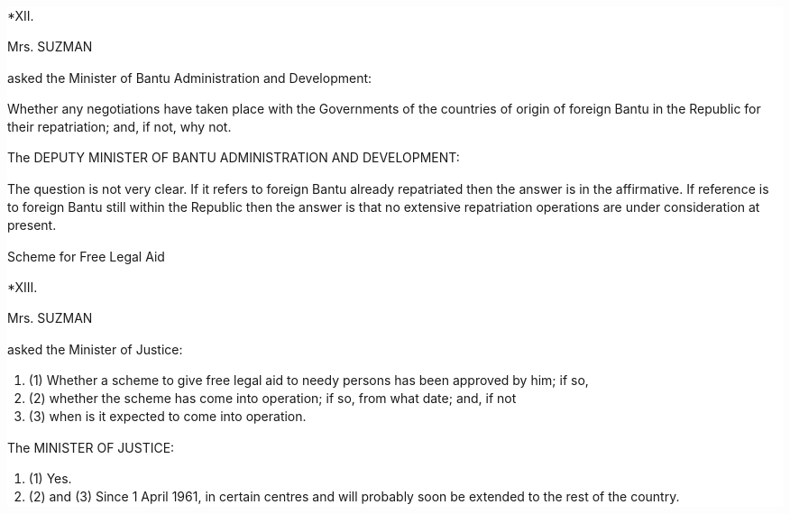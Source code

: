 <num>*XII.</num>

<from>Mrs. SUZMAN</from>

<p>asked the Minister of Bantu Administration and Development:</p>

<p>Whether any negotiations have taken place with the Governments of the countries of origin of foreign Bantu in the Republic for their repatriation; and, if not, why not.</p>

</question>

<answer by="#deputy_minister_of_bantu_administration_and_development" to="#suzman">

<from>The DEPUTY MINISTER OF BANTU ADMINISTRATION AND DEVELOPMENT:</from>

<p>The question is not very clear. If it refers to foreign Bantu already repatriated then the answer is in the affirmative. If reference is to foreign Bantu still within the Republic then the answer is that no extensive repatriation operations are under consideration at present.</p>

</answer>

</oralStatements>

<oralStatements>

<heading>Scheme for Free Legal Aid</heading>

<question by="#suzman" to="#minister_of_justice">

<num>*XIII.</num>

<from>Mrs. SUZMAN</from>

<p>asked the Minister of Justice:</p>

<ol>

<li>(1) Whether a scheme to give free legal aid to needy persons has been approved by him; if so,</li>

<li>(2) whether the scheme has come into operation; <span class="col_8347-8348" refersTo="page_1420"/>if so, from what date; and, if not</li>

<li>(3) when is it expected to come into operation.</li>

</ol>

</question>

<answer by="#minister_of_justice" to="#suzman">

<from>The MINISTER OF JUSTICE:</from>

<ol>

<li>(1) Yes.</li>

<li>(2) and (3) Since 1 April 1961, in certain centres and will probably soon be extended to the rest of the country.</li>

</ol>

</answer>
